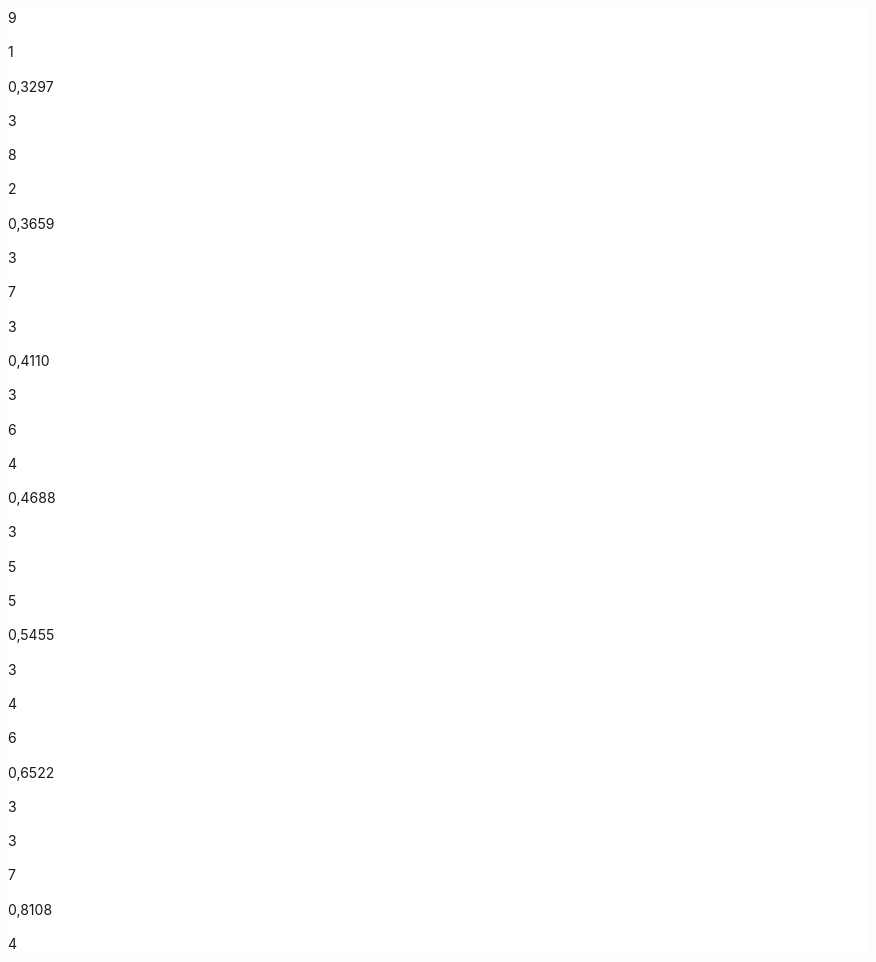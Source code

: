9 

1 

 

0,3297 

3 

8 

2 

 

0,3659 

3 

7 

3 

 

0,4110 

3 

6 

4 

 

0,4688 

3 

5 

5 

 

0,5455 

3 

4 

6 

 

0,6522 

3 

3 

7 

 

0,8108 

4 
